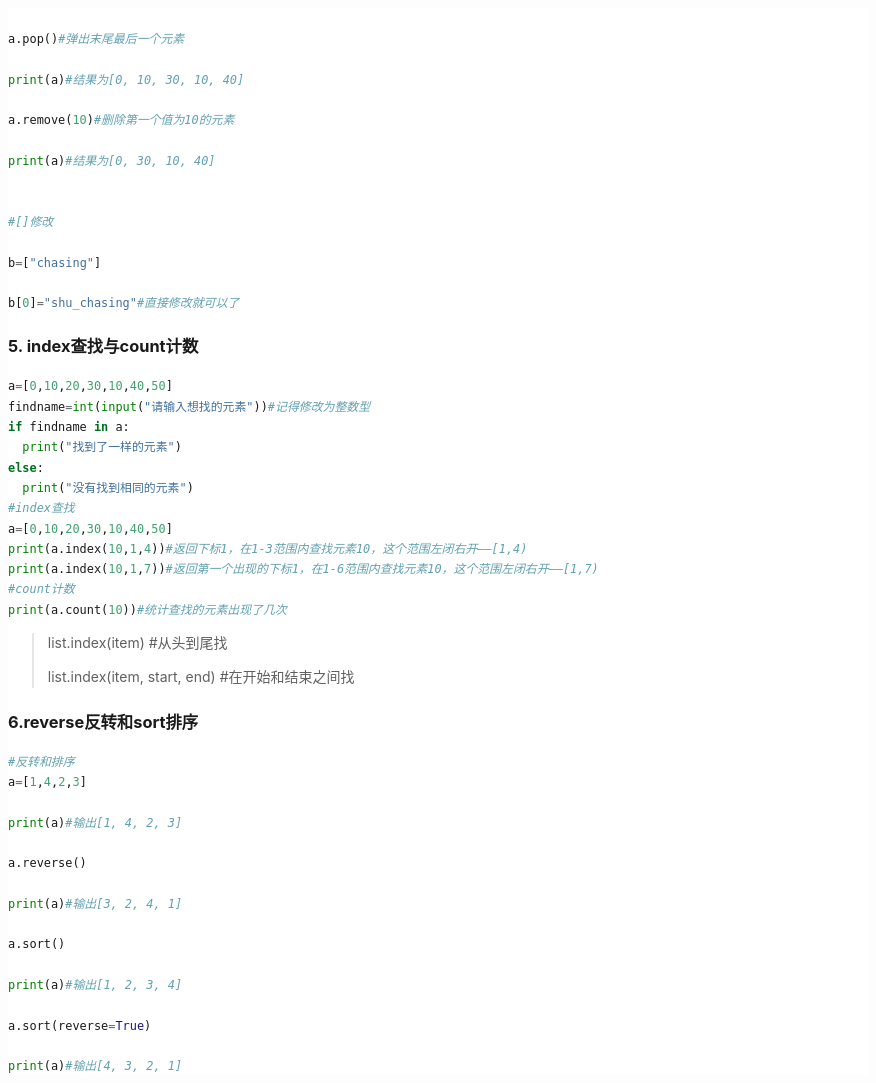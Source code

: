 ```python

a.pop()#弹出末尾最后一个元素

print(a)#结果为[0, 10, 30, 10, 40]

a.remove(10)#删除第一个值为10的元素

print(a)#结果为[0, 30, 10, 40]


#[]修改

b=["chasing"]

b[0]="shu_chasing"#直接修改就可以了
```
### 5. index查找与count计数
```python
a=[0,10,20,30,10,40,50]
findname=int(input("请输入想找的元素"))#记得修改为整数型
if findname in a:
  print("找到了一样的元素")
else:
  print("没有找到相同的元素")
#index查找
a=[0,10,20,30,10,40,50]
print(a.index(10,1,4))#返回下标1，在1-3范围内查找元素10，这个范围左闭右开——[1,4)
print(a.index(10,1,7))#返回第一个出现的下标1，在1-6范围内查找元素10，这个范围左闭右开——[1,7)
#count计数
print(a.count(10))#统计查找的元素出现了几次
```

> list.index(item)		#从头到尾找
>
> list.index(item, start, end)	#在开始和结束之间找

### 6.reverse反转和sort排序

```python
#反转和排序
a=[1,4,2,3]

print(a)#输出[1, 4, 2, 3]

a.reverse()

print(a)#输出[3, 2, 4, 1]

a.sort()

print(a)#输出[1, 2, 3, 4]

a.sort(reverse=True)

print(a)#输出[4, 3, 2, 1]

```
